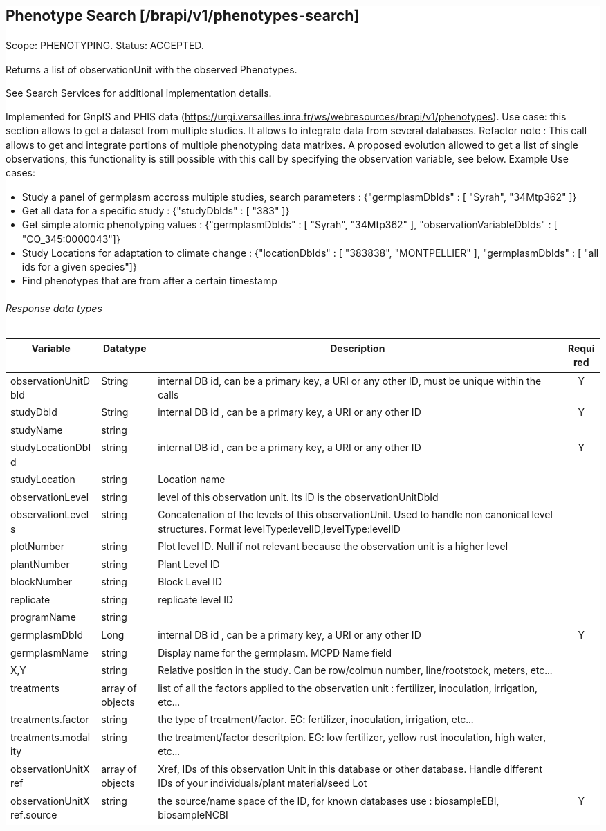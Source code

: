 ## Phenotype Search [/brapi/v1/phenotypes-search]
Scope: PHENOTYPING.
Status: ACCEPTED.

Returns a list of observationUnit with the observed Phenotypes.

See <a href="#introduction/search-services">Search Services</a> for additional implementation details.

Implemented for GnpIS and PHIS data (https://urgi.versailles.inra.fr/ws/webresources/brapi/v1/phenotypes). 
Use case: this section allows to get a dataset from multiple studies. It allows to integrate data from several databases.
Refactor note : This call allows to get and integrate portions of multiple phenotyping data matrixes. A proposed evolution allowed to get a list of single observations, this functionality is still possible with this call by specifying the observation variable, see below.
Example Use cases:
- Study a panel of germplasm accross multiple studies, search parameters : {"germplasmDbIds" : [ "Syrah", "34Mtp362" ]}
- Get all data for a specific study : {"studyDbIds" : [ "383" ]}
- Get simple atomic phenotyping values : {"germplasmDbIds" : [ "Syrah", "34Mtp362" ], "observationVariableDbIds" : [ "CO_345:0000043"]}
- Study Locations for adaptation to climate change : {"locationDbIds" : [ "383838", "MONTPELLIER" ], "germplasmDbIds" : [ "all ids for a given species"]}
- Find phenotypes that are from after a certain timestamp

###### Response data types
|Variable|Datatype|Description|Required|  
|------|------|------|:-----:|
|observationUnitDbId|String|internal DB id, can be a primary key, a URI or any other ID, must be unique within the calls | Y |
|studyDbId|String|internal DB id , can be a primary key, a URI or any other ID| Y |
|studyName | string |||
|studyLocationDbId| string | internal DB id , can be a primary key, a URI or any other ID |Y|
|studyLocation|string| Location name ||
|observationLevel | string | level of this observation unit. Its ID is the observationUnitDbId||
|observationLevels|string| Concatenation of the levels of this observationUnit. Used to handle non canonical level structures. Format  levelType:levelID,levelType:levelID ||
|plotNumber|string| Plot level ID. Null if not relevant because the observation unit is a higher level ||
|plantNumber|string| Plant Level ID ||
|blockNumber|string| Block Level ID ||
|replicate|string| replicate level ID ||
|programName|string|||
|germplasmDbId|Long|internal DB id , can be a primary key, a URI or any other ID|Y|
|germplasmName|string| Display name for the germplasm. MCPD Name field||
|X,Y|string|Relative position in the study. Can be row/colmun number, line/rootstock, meters, etc...||
|treatments|array of objects|list of all the factors applied to the observation unit : fertilizer, inoculation, irrigation, etc...||
|treatments.factor|string|the type of treatment/factor. EG: fertilizer, inoculation, irrigation, etc...||
|treatments.modality|string|the treatment/factor descritpion. EG: low fertilizer, yellow rust inoculation, high water, etc...||
|observationUnitXref                    |array of objects|Xref, IDs of this observation Unit in this database or other database. Handle different IDs of your individuals/plant material/seed Lot| |
|observationUnitXref.source             |string| the source/name space of the ID, for known databases use : biosampleEBI, biosampleNCBI | Y |